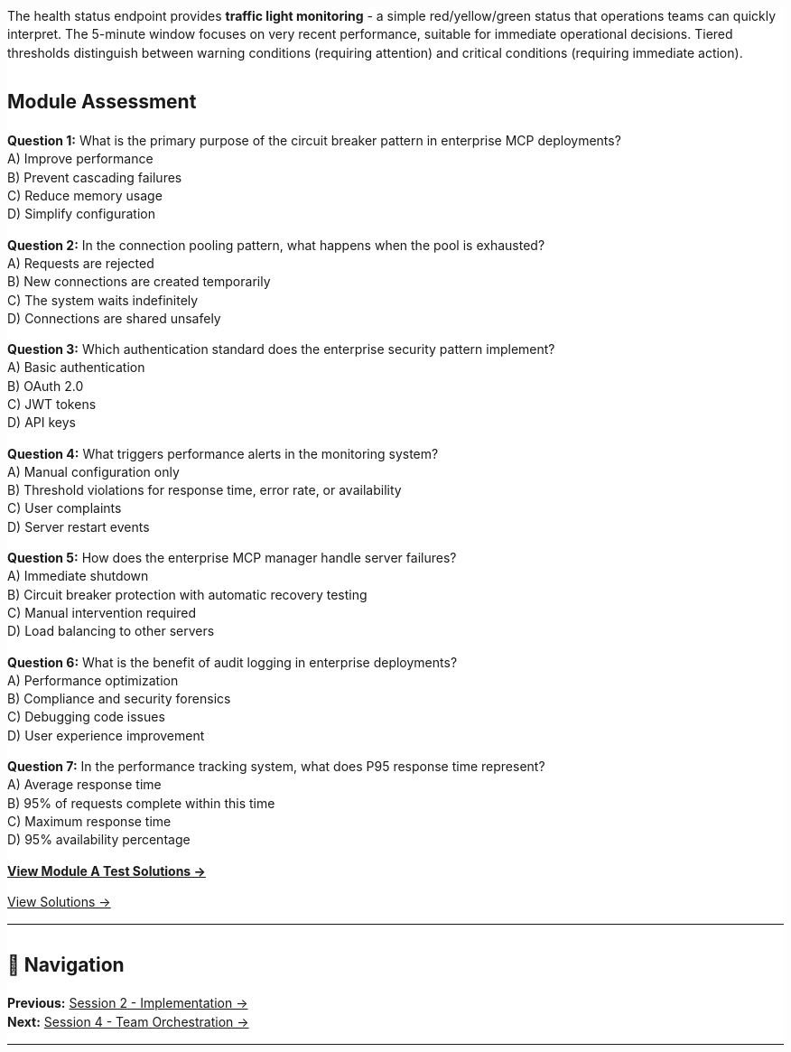 The health status endpoint provides **traffic light monitoring** - a simple red/yellow/green status that operations teams can quickly interpret. The 5-minute window focuses on very recent performance, suitable for immediate operational decisions. Tiered thresholds distinguish between warning conditions (requiring attention) and critical conditions (requiring immediate action).

## Module Assessment

**Question 1:** What is the primary purpose of the circuit breaker pattern in enterprise MCP deployments?  
A) Improve performance  
B) Prevent cascading failures  
C) Reduce memory usage  
D) Simplify configuration  

**Question 2:** In the connection pooling pattern, what happens when the pool is exhausted?  
A) Requests are rejected  
B) New connections are created temporarily  
C) The system waits indefinitely  
D) Connections are shared unsafely  

**Question 3:** Which authentication standard does the enterprise security pattern implement?  
A) Basic authentication  
B) OAuth 2.0  
C) JWT tokens  
D) API keys  

**Question 4:** What triggers performance alerts in the monitoring system?  
A) Manual configuration only  
B) Threshold violations for response time, error rate, or availability  
C) User complaints  
D) Server restart events  

**Question 5:** How does the enterprise MCP manager handle server failures?  
A) Immediate shutdown  
B) Circuit breaker protection with automatic recovery testing  
C) Manual intervention required  
D) Load balancing to other servers  

**Question 6:** What is the benefit of audit logging in enterprise deployments?  
A) Performance optimization  
B) Compliance and security forensics  
C) Debugging code issues  
D) User experience improvement  

**Question 7:** In the performance tracking system, what does P95 response time represent?  
A) Average response time  
B) 95% of requests complete within this time  
C) Maximum response time  
D) 95% availability percentage  

[**View Module A Test Solutions →**](Session3_Test_Solutions.md)



[View Solutions →](Session3_ModuleA_Enterprise_Patterns_Test_Solutions.md)

---

## 🧭 Navigation

**Previous:** [Session 2 - Implementation →](Session2_Production_Implementation.md)  
**Next:** [Session 4 - Team Orchestration →](Session4_Production_MCP_Deployment.md)

---
